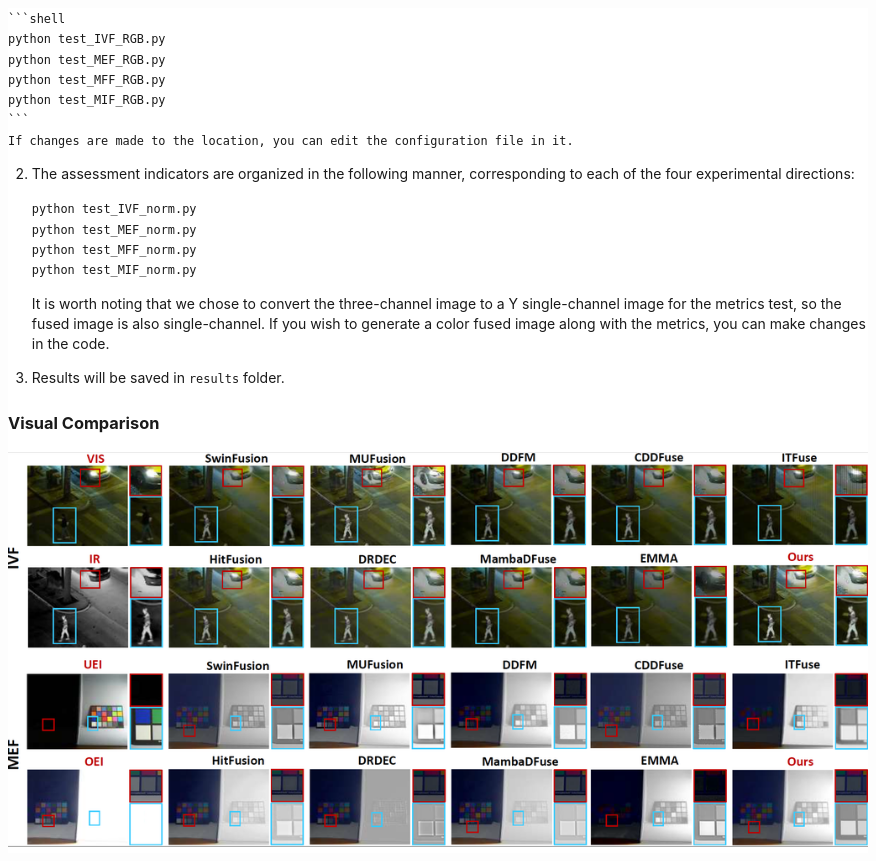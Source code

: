     ```shell
    python test_IVF_RGB.py
    python test_MEF_RGB.py
    python test_MFF_RGB.py
    python test_MIF_RGB.py
    ```
    If changes are made to the location, you can edit the configuration file in it.


2. The assessment indicators are organized in the following manner, corresponding to each of the four experimental directions:

    ```shell
    python test_IVF_norm.py
    python test_MEF_norm.py
    python test_MFF_norm.py
    python test_MIF_norm.py
    ```
    
    It is worth noting that we chose to convert the three-channel image to a Y single-channel image for the metrics test, so the fused image is also single-channel. If you wish to generate a color fused image along with the metrics, you can make changes in the code.

3. Results will be saved in `results` folder.

 ### Visual Comparison
![Qualitative comparison of AdaSFFuse with nine state-of-the-art methods on visible and infrared image fusion](AdaSFFuse/exp_VIF_MEF.png)